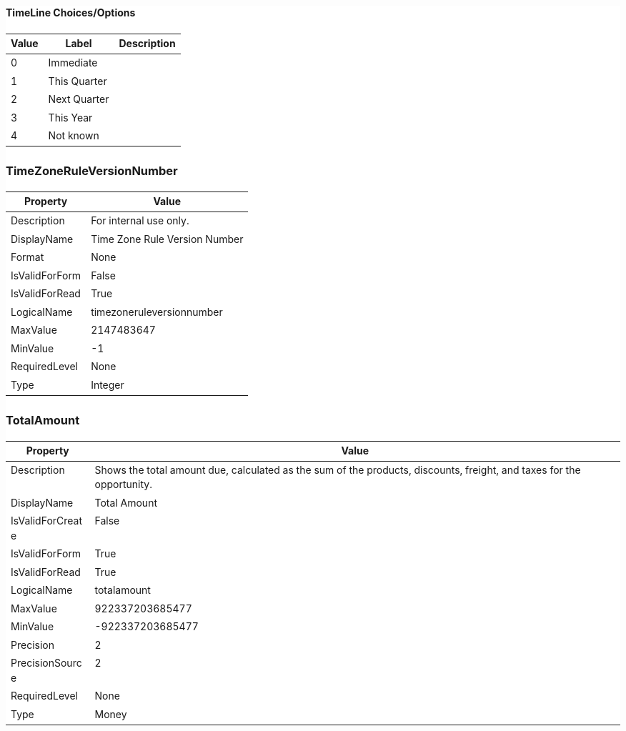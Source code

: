 #### TimeLine Choices/Options

|Value|Label|Description|
|-----|-----|--------|
|0|Immediate||
|1|This Quarter||
|2|Next Quarter||
|3|This Year||
|4|Not known||



### <a name="BKMK_TimeZoneRuleVersionNumber"></a> TimeZoneRuleVersionNumber

|Property|Value|
|--------|-----|
|Description|For internal use only.|
|DisplayName|Time Zone Rule Version Number|
|Format|None|
|IsValidForForm|False|
|IsValidForRead|True|
|LogicalName|timezoneruleversionnumber|
|MaxValue|2147483647|
|MinValue|-1|
|RequiredLevel|None|
|Type|Integer|


### <a name="BKMK_TotalAmount"></a> TotalAmount

|Property|Value|
|--------|-----|
|Description|Shows the total amount due, calculated as the sum of the products, discounts, freight, and taxes for the opportunity.|
|DisplayName|Total Amount|
|IsValidForCreate|False|
|IsValidForForm|True|
|IsValidForRead|True|
|LogicalName|totalamount|
|MaxValue|922337203685477|
|MinValue|-922337203685477|
|Precision|2|
|PrecisionSource|2|
|RequiredLevel|None|
|Type|Money|
